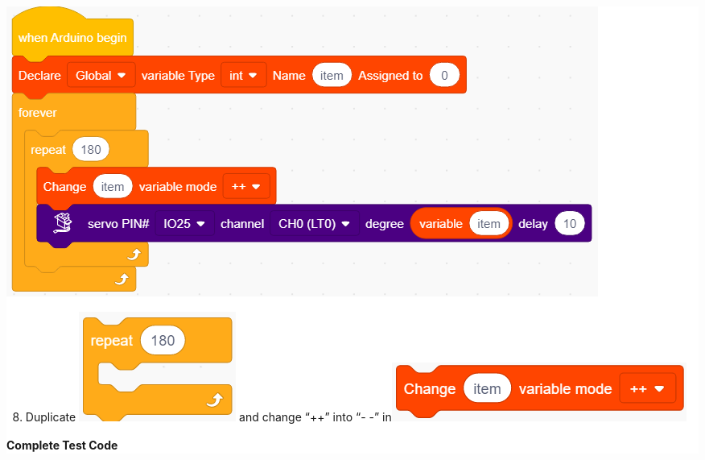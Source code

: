    ![6-14](./media/6-14-4-1-1.png)

   

8. Duplicate ![6-18](./media/6-14-4-1-2.png) and change “++” into “- -” in![j10](./media/j10.png)

**Complete Test Code**

